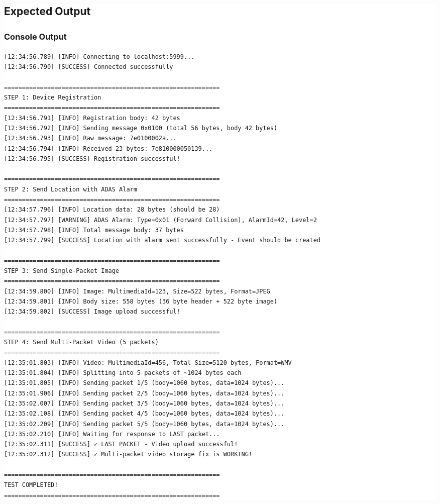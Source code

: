 ## Expected Output

### Console Output

```
[12:34:56.789] [INFO] Connecting to localhost:5999...
[12:34:56.790] [SUCCESS] Connected successfully

============================================================
STEP 1: Device Registration
============================================================
[12:34:56.791] [INFO] Registration body: 42 bytes
[12:34:56.792] [INFO] Sending message 0x0100 (total 56 bytes, body 42 bytes)
[12:34:56.793] [INFO] Raw message: 7e0100002a...
[12:34:56.794] [INFO] Received 23 bytes: 7e810000050139...
[12:34:56.795] [SUCCESS] Registration successful!

============================================================
STEP 2: Send Location with ADAS Alarm
============================================================
[12:34:57.796] [INFO] Location data: 28 bytes (should be 28)
[12:34:57.797] [WARNING] ADAS Alarm: Type=0x01 (Forward Collision), AlarmId=42, Level=2
[12:34:57.798] [INFO] Total message body: 37 bytes
[12:34:57.799] [SUCCESS] Location with alarm sent successfully - Event should be created

============================================================
STEP 3: Send Single-Packet Image
============================================================
[12:34:59.800] [INFO] Image: MultimediaId=123, Size=522 bytes, Format=JPEG
[12:34:59.801] [INFO] Body size: 558 bytes (36 byte header + 522 byte image)
[12:34:59.802] [SUCCESS] Image upload successful!

============================================================
STEP 4: Send Multi-Packet Video (5 packets)
============================================================
[12:35:01.803] [INFO] Video: MultimediaId=456, Total Size=5120 bytes, Format=WMV
[12:35:01.804] [INFO] Splitting into 5 packets of ~1024 bytes each
[12:35:01.805] [INFO] Sending packet 1/5 (body=1060 bytes, data=1024 bytes)...
[12:35:01.906] [INFO] Sending packet 2/5 (body=1060 bytes, data=1024 bytes)...
[12:35:02.007] [INFO] Sending packet 3/5 (body=1060 bytes, data=1024 bytes)...
[12:35:02.108] [INFO] Sending packet 4/5 (body=1060 bytes, data=1024 bytes)...
[12:35:02.209] [INFO] Sending packet 5/5 (body=1060 bytes, data=1024 bytes)...
[12:35:02.210] [INFO] Waiting for response to LAST packet...
[12:35:02.311] [SUCCESS] ✓ LAST PACKET - Video upload successful!
[12:35:02.312] [SUCCESS] ✓ Multi-packet video storage fix is WORKING!

============================================================
TEST COMPLETED!
============================================================
```
